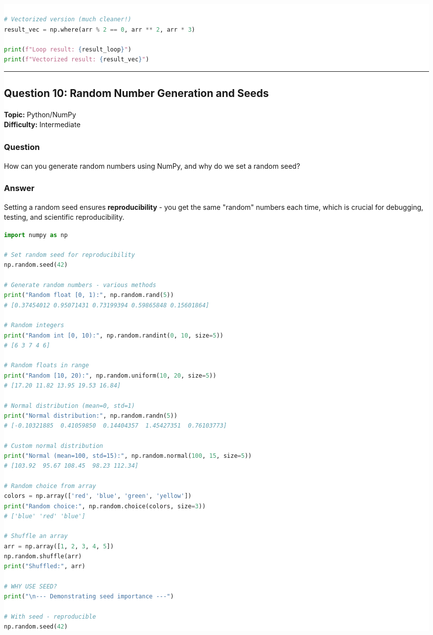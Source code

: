 ```python

# Vectorized version (much cleaner!)
result_vec = np.where(arr % 2 == 0, arr ** 2, arr * 3)

print(f"Loop result: {result_loop}")
print(f"Vectorized result: {result_vec}")
```

---

## Question 10: Random Number Generation and Seeds

**Topic:** Python/NumPy  
**Difficulty:** Intermediate

### Question
How can you generate random numbers using NumPy, and why do we set a random seed?

### Answer

Setting a random seed ensures **reproducibility** - you get the same "random" numbers each time, which is crucial for debugging, testing, and scientific reproducibility.

```python
import numpy as np

# Set random seed for reproducibility
np.random.seed(42)

# Generate random numbers - various methods
print("Random float [0, 1):", np.random.rand(5))
# [0.37454012 0.95071431 0.73199394 0.59865848 0.15601864]

# Random integers
print("Random int [0, 10):", np.random.randint(0, 10, size=5))
# [6 3 7 4 6]

# Random floats in range
print("Random [10, 20):", np.random.uniform(10, 20, size=5))
# [17.20 11.82 13.95 19.53 16.84]

# Normal distribution (mean=0, std=1)
print("Normal distribution:", np.random.randn(5))
# [-0.10321885  0.41059850  0.14404357  1.45427351  0.76103773]

# Custom normal distribution
print("Normal (mean=100, std=15):", np.random.normal(100, 15, size=5))
# [103.92  95.67 108.45  98.23 112.34]

# Random choice from array
colors = np.array(['red', 'blue', 'green', 'yellow'])
print("Random choice:", np.random.choice(colors, size=3))
# ['blue' 'red' 'blue']

# Shuffle an array
arr = np.array([1, 2, 3, 4, 5])
np.random.shuffle(arr)
print("Shuffled:", arr)

# WHY USE SEED?
print("\n--- Demonstrating seed importance ---")

# With seed - reproducible
np.random.seed(42)
```